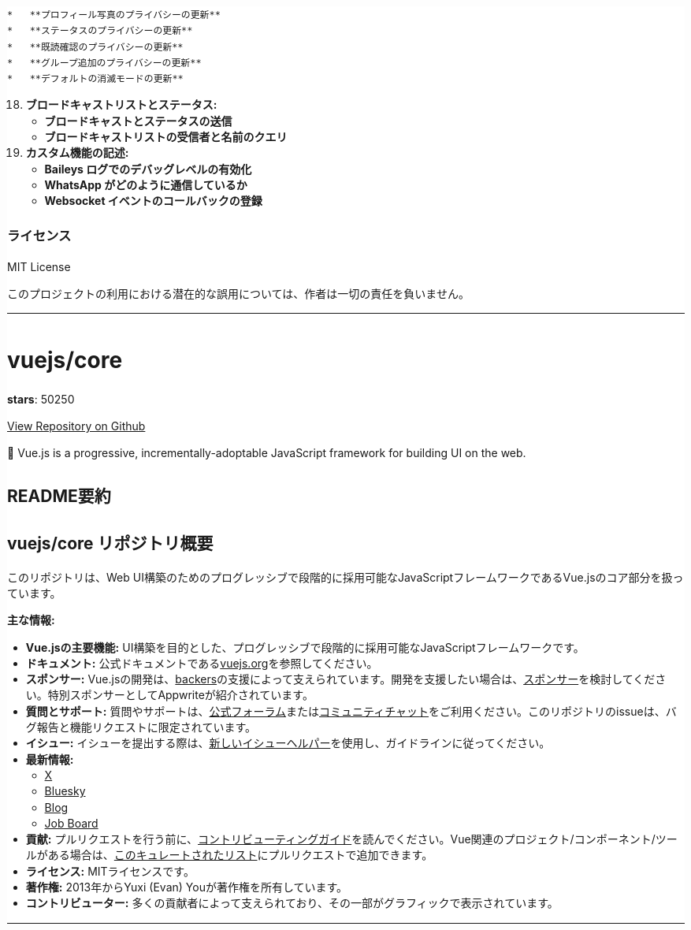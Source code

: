    *   **プロフィール写真のプライバシーの更新**
    *   **ステータスのプライバシーの更新**
    *   **既読確認のプライバシーの更新**
    *   **グループ追加のプライバシーの更新**
    *   **デフォルトの消滅モードの更新**
18. **ブロードキャストリストとステータス:**
    *   **ブロードキャストとステータスの送信**
    *   **ブロードキャストリストの受信者と名前のクエリ**
19. **カスタム機能の記述:**
    *   **Baileys ログでのデバッグレベルの有効化**
    *   **WhatsApp がどのように通信しているか**
    *   **Websocket イベントのコールバックの登録**

### ライセンス

MIT License

このプロジェクトの利用における潜在的な誤用については、作者は一切の責任を負いません。


---

# vuejs/core

**stars**: 50250

[View Repository on Github](https://github.com/vuejs/core)

🖖 Vue.js is a progressive, incrementally-adoptable JavaScript framework for building UI on the web.

## README要約
## vuejs/core リポジトリ概要

このリポジトリは、Web UI構築のためのプログレッシブで段階的に採用可能なJavaScriptフレームワークであるVue.jsのコア部分を扱っています。

**主な情報:**

*   **Vue.jsの主要機能:** UI構築を目的とした、プログレッシブで段階的に採用可能なJavaScriptフレームワークです。
*   **ドキュメント:** 公式ドキュメントである[vuejs.org](https://vuejs.org/)を参照してください。
*   **スポンサー:** Vue.jsの開発は、[backers](https://github.com/vuejs/core/blob/main/BACKERS.md)の支援によって支えられています。開発を支援したい場合は、[スポンサー](https://vuejs.org/sponsor/)を検討してください。特別スポンサーとしてAppwriteが紹介されています。
*   **質問とサポート:** 質問やサポートは、[公式フォーラム](https://forum.vuejs.org)または[コミュニティチャット](https://chat.vuejs.org)をご利用ください。このリポジトリのissueは、バグ報告と機能リクエストに限定されています。
*   **イシュー:** イシューを提出する際は、[新しいイシューヘルパー](https://new-issue.vuejs.org/)を使用し、ガイドラインに従ってください。
*   **最新情報:**
    *   [X](https://x.com/vuejs)
    *   [Bluesky](https://bsky.app/profile/vuejs.org)
    *   [Blog](https://blog.vuejs.org/)
    *   [Job Board](https://vuejobs.com/?ref=vuejs)
*   **貢献:** プルリクエストを行う前に、[コントリビューティングガイド](https://github.com/vuejs/core/blob/main/.github/contributing.md)を読んでください。Vue関連のプロジェクト/コンポーネント/ツールがある場合は、[このキュレートされたリスト](https://github.com/vuejs/awesome-vue)にプルリクエストで追加できます。
*   **ライセンス:** MITライセンスです。
*   **著作権:** 2013年からYuxi (Evan) Youが著作権を所有しています。
*   **コントリビューター:** 多くの貢献者によって支えられており、その一部がグラフィックで表示されています。

---